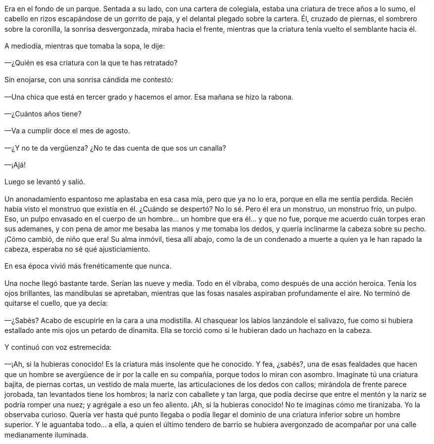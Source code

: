 Era en el fondo de un parque. Sentada a su lado, con una cartera de
colegiala, estaba una criatura de trece años a lo sumo, el cabello en
rizos escapándose de un gorrito de paja, y el delantal plegado sobre la
cartera. Él, cruzado de piernas, el sombrero sobre la coronilla, la
sonrisa desvergonzada, miraba hacia el frente, mientras que la criatura
tenía vuelto el semblante hacia él.

A mediodía, mientras que tomaba la sopa, le dije:

—¿Quién es esa criatura con la que te has retratado?

Sin enojarse, con una sonrisa cándida me contestó:

—Una chica que está en tercer grado y hacemos el amor. Esa mañana se
hizo la rabona.

—¿Cuántos años tiene?

—Va a cumplir doce el mes de agosto.

—¿Y no te da vergüenza? ¿No te das cuenta de que sos un canalla?

—¡Ajá!

Luego se levantó y salió.

Un anonadamiento espantoso me aplastaba en esa casa mía, pero que ya no
lo era, porque en ella me sentía perdida. Recién había visto el monstruo
que existía en él. ¿Cuándo se despertó? No lo sé. Pero él era un
monstruo, un monstruo frío, un pulpo. Eso, un pulpo envasado en el
cuerpo de un hombre… un hombre que era él… y que no fue, porque me
acuerdo cuán torpes eran sus ademanes, y con pena de amor me besaba las
manos y me tomaba los dedos, y quería inclinarme la cabeza sobre su
pecho. ¡Cómo cambió, de niño que era! Su alma inmóvil, tiesa allí abajo,
como la de un condenado a muerte a quien ya le han rapado la cabeza,
esperaba no sé qué ajusticiamiento.

En esa época vivió más frenéticamente que nunca.

Una noche llegó bastante tarde. Serían las nueve y media. Todo en él
vibraba, como después de una acción heroica. Tenía los ojos brillantes,
las mandíbulas se apretaban, mientras que las fosas nasales aspiraban
profundamente el aire. No terminó de quitarse el cuello, que ya decía:

—¿Sabés? Acabo de escupirle en la cara a una modistilla. Al chasquear
los labios lanzándole el salivazo, fue como si hubiera estallado ante
mis ojos un petardo de dinamita. Ella se torció como si le hubieran dado
un hachazo en la cabeza.

Y continuó con voz estremecida:

—¡Ah, si la hubieras conocido! Es la criatura más insolente que he
conocido. Y fea, ¿sabés?, una de esas fealdades que hacen que un hombre
se avergüence de ir por la calle en su compañía, porque todos lo miran
con asombro. Imagínate tú una criatura bajita, de piernas cortas, un
vestido de mala muerte, las articulaciones de los dedos con callos;
mirándola de frente parece jorobada, tan levantados tiene los hombros;
la nariz con caballete y tan larga, que podía decirse que entre el
mentón y la nariz se podría romper una nuez; y agrégale a eso un feo
aliento. ¡Ah, si la hubieras conocido! No te imaginas cómo me
tiranizaba. Yo la observaba curioso. Quería ver hasta qué punto llegaba
o podía llegar el dominio de una criatura inferior sobre un hombre
superior. Y le aguantaba todo… a ella, a quien el último tendero de
barrio se hubiera avergonzado de acompañar por una calle medianamente
iluminada.
